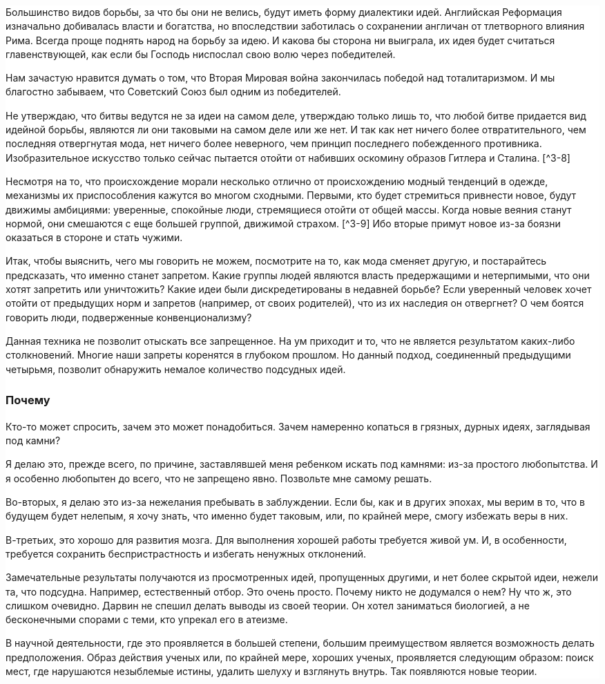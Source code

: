 Большинство видов борьбы, за что бы они не велись, будут иметь форму диалектики идей. Английская Реформация изначально добивалась власти и богатства, но впоследствии заботилась о сохранении англичан от тлетворного влияния Рима. Всегда проще поднять народ на борьбу за идею. И какова бы сторона ни выиграла, их идея будет считаться главенствующей, как если бы Господь ниспослал свою волю через победителей.

Нам зачастую нравится думать о том, что Вторая Мировая война закончилась победой над тоталитаризмом. И мы благостно забываем, что Советский Союз был одним из победителей.

Не утверждаю, что битвы ведутся не за идеи на самом деле, утверждаю только лишь то, что любой битве придается вид идейной борьбы, являются ли они таковыми на самом деле или же нет. И так как нет ничего более отвратительного, чем последняя отвергнутая мода, нет ничего более неверного, чем принцип последнего побежденного противника. Изобразительное искусство только сейчас пытается отойти от набивших оскомину образов Гитлера и Сталина. [^3-8]

Несмотря на то, что происхождение морали несколько отлично от происхождению модный тенденций в одежде, механизмы их приспособления кажутся во многом сходными. Первыми, кто будет стремиться привнести новое, будут движимы амбициями: уверенные, спокойные люди, стремящиеся отойти от общей массы. Когда новые веяния станут нормой, они смешаются с еще большей группой, движимой страхом. [^3-9] Ибо вторые примут новое из-за боязни оказаться в стороне и стать чужими.

Итак, чтобы выяснить, чего мы говорить не можем, посмотрите на то, как мода сменяет другую, и постарайтесь предсказать, что именно станет запретом. Какие группы людей являются власть предержащими и нетерпимыми, что они хотят запретить или уничтожить? Какие идеи были дискредетированы в недавней борьбе? Если уверенный человек хочет отойти от предыдущих норм и запретов (например, от своих родителей), что из их наследия он отвергнет? О чем боятся говорить люди, подверженные конвенционализму?

Данная техника не позволит отыскать все запрещенное. На ум приходит и то, что не является результатом каких-либо столкновений. Многие наши запреты коренятся в глубоком прошлом. Но данный подход, соединенный предыдущими четырьмя, позволит обнаружить немалое количество подсудных идей.

### Почему

Кто-то может спросить, зачем это может понадобиться. Зачем намеренно копаться в грязных, дурных идеях, заглядывая под камни?

Я делаю это, прежде всего, по причине, заставлявшей меня ребенком искать под камнями: из-за простого любопытства.
И я особенно любопытен до всего, что не запрещено явно. Позвольте мне самому решать.

Во-вторых, я делаю это из-за нежелания пребывать в заблуждении. Если бы, как и в других эпохах, мы верим в то, что в будущем будет нелепым, я хочу знать, что именно будет таковым, или, по крайней мере, смогу избежать веры в них.

В-третьих, это хорошо для развития мозга. Для выполнения хорошей работы требуется живой ум. И, в особенности, требуется сохранить беспристрастность и избегать ненужных отклонений.

Замечательные результаты получаются из просмотренных идей, пропущенных другими, и нет более скрытой идеи, нежели та, что подсудна. Например, естественный отбор. Это очень просто. Почему никто не додумался о нем? Ну что ж, это слишком очевидно. Дарвин не спешил делать выводы из своей теории. Он хотел заниматься биологией, а не бесконечными спорами с теми, кто упрекал его в атеизме.

В научной деятельности, где это проявляется в большей степени, большим преимуществом является возможность делать предположения. Образ действия ученых или, по крайней мере, хороших ученых, проявляется следующим образом: поиск мест, где нарушаются незыблемые истины, удалить шелуху и взглянуть внутрь. Так появляются новые теории.


[^nat_gal]: https://www.nga.gov/collection/art-object-page.50724.html
[^sicp]: «Структу́ра и интерпрета́ция компью́терных програ́мм» (англ. Structure and Interpretation of Computer Programs — SICP) — **классическая книга Харольда Абельсона и Джеральда Сассмана о программировании, выпущенная издательством Массачусетского технологического института в 1985** году.
[^4]: Вот пример прикладного сопереживания. Если мы в Viaweb не могли выбрать из двух вариантов, мы спрашивали себя, какой из них больше расстроит конкурентов. Однажды конкурент добавил в свой продукт опцию - в сущности, бесполезную, но то была одна из немногих опций, которые не добавили мы, и в профессиональной прессе о конкуренте много писали. Можно было объяснять, что опция бесполезна, но мы решили, что конкурент больше расстроится, если мы сами ее внедрим. В общем, мы написали свою версию в тот же вечер.
[^5]: Кроме текстовых редакторов и компиляторов. Для них хакерам сопереживание не требуется, потому что типичные пользователи - сами хакеры.
[^6]: Ну, почти. Они немного переборщили с памятью, отчего получался неудобный свопинг, но это легко исправлялось за несколько месяцев путем покупки дополнительного жесткого диска.
[^7]: Упростить чтение программ не означает забить их комментариями. Я бы развил мысль Эбелсона и Сассмена: языки программирования должны создаваться для выражения алгоритмов и лишь изредка - чтобы сообщать компьютерам, как их выполнять. Хороший язык программирования объясняет ПО лучше английского. Комментарии нужны лишь в том случае, если в программе какой-то ляп, про который нужно читателю сообщить, - как на дороге, где стрелки висят лишь на резких поворотах.